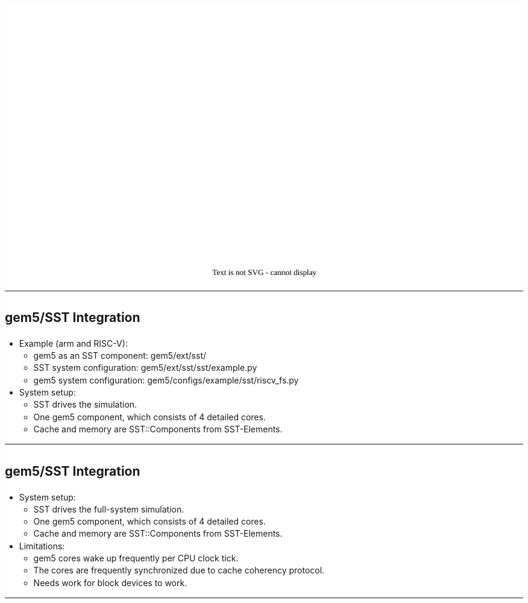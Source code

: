 ![Snoop protocol](01-sst/sst.drawio.svg)

---

## gem5/SST Integration

* Example (arm and RISC-V):
    * gem5 as an SST component: gem5/ext/sst/
    * SST system configuration: gem5/ext/sst/sst/example.py
    * gem5 system configuration: gem5/configs/example/sst/riscv_fs.py
* System setup:
    * SST drives the simulation.
    * One gem5 component, which consists of 4 detailed cores.
    * Cache and memory are SST::Components from SST-Elements.

---

## gem5/SST Integration

* System setup:
    * SST drives the full-system simulation.
    * One gem5 component, which consists of 4 detailed cores.
    * Cache and memory are SST::Components from SST-Elements.
* Limitations:
    * gem5 cores wake up frequently per CPU clock tick.
    * The cores are frequently synchronized due to cache coherency protocol.
    * Needs work for block devices to work.

---